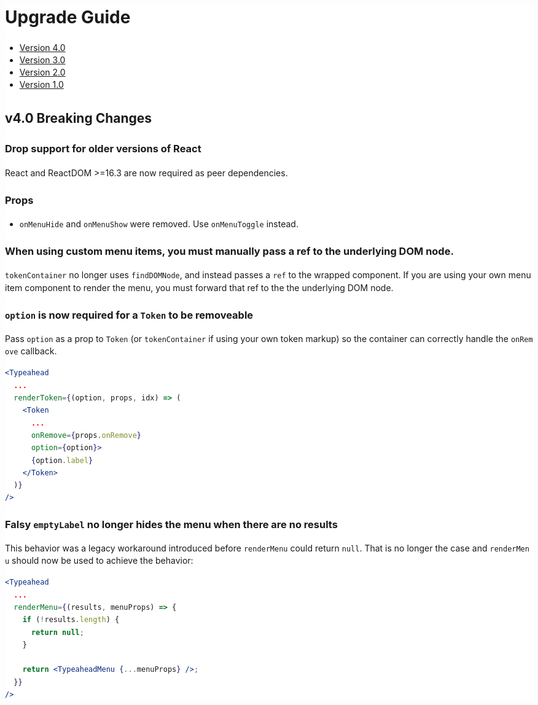 # Upgrade Guide

- [Version 4.0](Upgrading.md#v40)
- [Version 3.0](Upgrading.md#v30)
- [Version 2.0](Upgrading.md#v20)
- [Version 1.0](Upgrading.md#v10)

## v4.0 Breaking Changes

### Drop support for older versions of React
React and ReactDOM >=16.3 are now required as peer dependencies.

### Props
- `onMenuHide` and `onMenuShow` were removed. Use `onMenuToggle` instead.

### When using custom menu items, you must manually pass a ref to the underlying DOM node.
`tokenContainer` no longer uses `findDOMNode`, and instead passes a `ref` to the wrapped component. If you are using your own menu item component to render the menu, you must forward that ref to the the underlying DOM node.

### `option` is now required for a `Token` to be removeable
Pass `option` as a prop to `Token` (or `tokenContainer` if using your own token markup) so the container can correctly handle the `onRemove` callback.

```jsx
<Typeahead
  ...
  renderToken={(option, props, idx) => (
    <Token
      ...
      onRemove={props.onRemove}
      option={option}>
      {option.label}
    </Token>
  )}
/>
```


### Falsy `emptyLabel` no longer hides the menu when there are no results
This behavior was a legacy workaround introduced before `renderMenu` could return `null`. That is no longer the case and `renderMenu` should now be used to achieve the behavior:

```jsx
<Typeahead
  ...
  renderMenu={(results, menuProps) => {
    if (!results.length) {
      return null;
    }

    return <TypeaheadMenu {...menuProps} />;
  }}
/>
```
